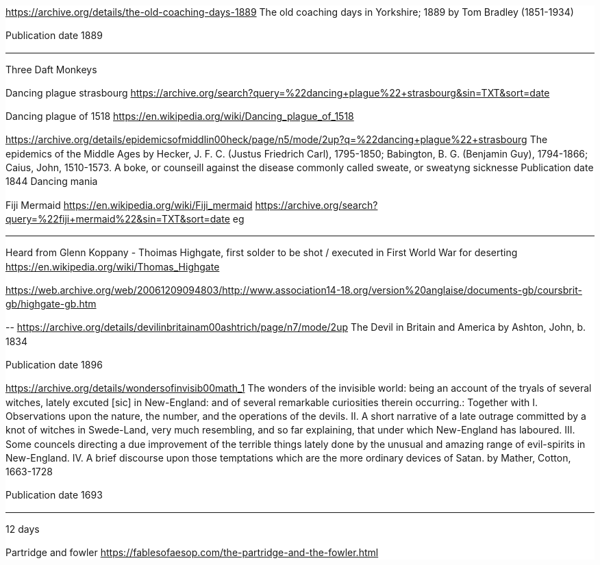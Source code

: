 https://archive.org/details/the-old-coaching-days-1889
The old coaching days in Yorkshire; 1889
by Tom Bradley (1851-1934)

Publication date 1889



---

Three Daft Monkeys

Dancing plague strasbourg https://archive.org/search?query=%22dancing+plague%22+strasbourg&sin=TXT&sort=date

Dancing plague of 1518 https://en.wikipedia.org/wiki/Dancing_plague_of_1518

https://archive.org/details/epidemicsofmiddlin00heck/page/n5/mode/2up?q=%22dancing+plague%22+strasbourg The epidemics of the Middle Ages
by Hecker, J. F. C. (Justus Friedrich Carl), 1795-1850; Babington, B. G. (Benjamin Guy), 1794-1866; Caius, John, 1510-1573. A boke, or counseill against the disease commonly called sweate, or sweatyng sicknesse
Publication date 1844 
Dancing mania

Fiji Mermaid https://en.wikipedia.org/wiki/Fiji_mermaid  https://archive.org/search?query=%22fiji+mermaid%22&sin=TXT&sort=date eg 

---

Heard from Glenn Koppany - Thoimas Highgate, first solder to be shot / executed in First World War for deserting https://en.wikipedia.org/wiki/Thomas_Highgate

https://web.archive.org/web/20061209094803/http://www.association14-18.org/version%20anglaise/documents-gb/coursbrit-gb/highgate-gb.htm

--
https://archive.org/details/devilinbritainam00ashtrich/page/n7/mode/2up
The Devil in Britain and America
by Ashton, John, b. 1834

Publication date 1896

https://archive.org/details/wondersofinvisib00math_1
The wonders of the invisible world: being an account of the tryals of several witches, lately excuted [sic] in New-England: and of several remarkable curiosities therein occurring.: Together with I. Observations upon the nature, the number, and the operations of the devils. II. A short narrative of a late outrage committed by a knot of witches in Swede-Land, very much resembling, and so far explaining, that under which New-England has laboured. III. Some councels directing a due improvement of the terrible things lately done by the unusual and amazing range of evil-spirits in New-England. IV. A brief discourse upon those temptations which are the more ordinary devices of Satan.
by Mather, Cotton, 1663-1728

Publication date 1693

---
12 days

Partridge and fowler
https://fablesofaesop.com/the-partridge-and-the-fowler.html
